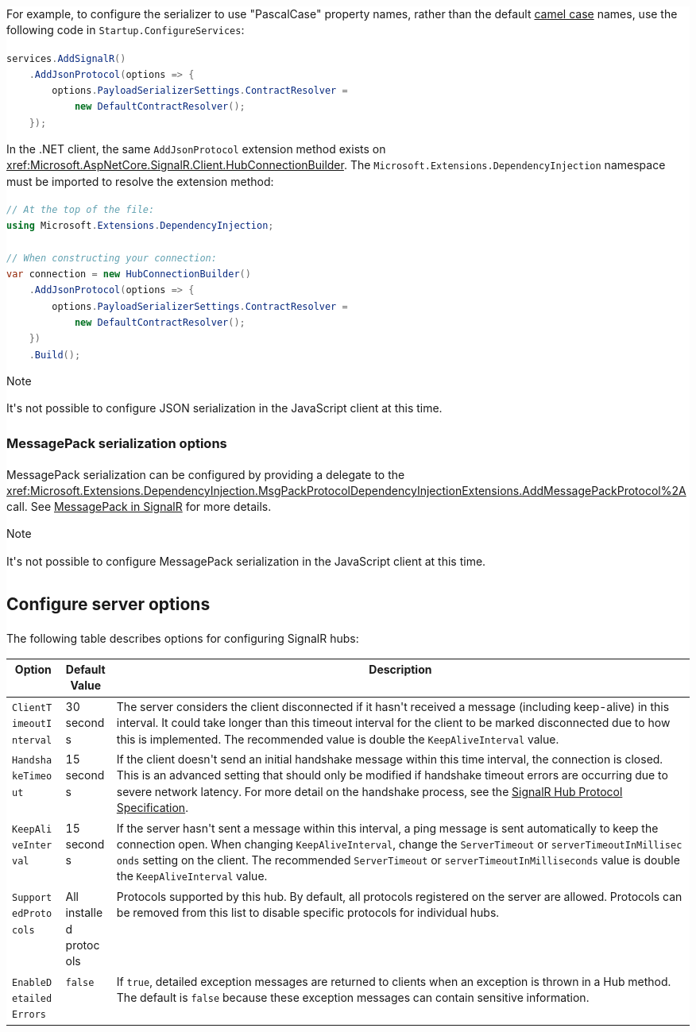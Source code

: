 For example, to configure the serializer to use "PascalCase" property names, rather than the default [camel case](https://wikipedia.org/wiki/Camel_case) names, use the following code in `Startup.ConfigureServices`:
 
```csharp
services.AddSignalR()
    .AddJsonProtocol(options => {
        options.PayloadSerializerSettings.ContractResolver =
            new DefaultContractResolver();
    });
```

In the .NET client, the same `AddJsonProtocol` extension method exists on <xref:Microsoft.AspNetCore.SignalR.Client.HubConnectionBuilder>. The `Microsoft.Extensions.DependencyInjection` namespace must be imported to resolve the extension method:

```csharp
// At the top of the file:
using Microsoft.Extensions.DependencyInjection;
 
// When constructing your connection:
var connection = new HubConnectionBuilder()
    .AddJsonProtocol(options => {
        options.PayloadSerializerSettings.ContractResolver =
            new DefaultContractResolver();
    })
    .Build();
```

> [!NOTE]
> It's not possible to configure JSON serialization in the JavaScript client at this time.

### MessagePack serialization options

MessagePack serialization can be configured by providing a delegate to the <xref:Microsoft.Extensions.DependencyInjection.MsgPackProtocolDependencyInjectionExtensions.AddMessagePackProtocol%2A> call. See [MessagePack in SignalR](xref:signalr/messagepackhubprotocol) for more details.

> [!NOTE]
> It's not possible to configure MessagePack serialization in the JavaScript client at this time.

## Configure server options

The following table describes options for configuring SignalR hubs:

| Option | Default Value | Description |
| ------ | ------------- | ----------- |
| `ClientTimeoutInterval` | 30 seconds | The server considers the client disconnected if it hasn't received a message (including keep-alive) in this interval. It could take longer than this timeout interval for the client to be marked disconnected due to how this is implemented. The recommended value is double the `KeepAliveInterval` value.|
| `HandshakeTimeout` | 15 seconds | If the client doesn't send an initial handshake message within this time interval, the connection is closed. This is an advanced setting that should only be modified if handshake timeout errors are occurring due to severe network latency. For more detail on the handshake process, see the [SignalR Hub Protocol Specification](https://github.com/aspnet/SignalR/blob/master/specs/HubProtocol.md). |
| `KeepAliveInterval` | 15 seconds | If the server hasn't sent a message within this interval, a ping message is sent automatically to keep the connection open. When changing `KeepAliveInterval`, change the `ServerTimeout` or `serverTimeoutInMilliseconds` setting on the client. The recommended `ServerTimeout` or `serverTimeoutInMilliseconds` value is double the `KeepAliveInterval` value.  |
| `SupportedProtocols` | All installed protocols | Protocols supported by this hub. By default, all protocols registered on the server are allowed. Protocols can be removed from this list to disable specific protocols for individual hubs. |
| `EnableDetailedErrors` | `false` | If `true`, detailed exception messages are returned to clients when an exception is thrown in a Hub method. The default is `false` because these exception messages can contain sensitive information. |
